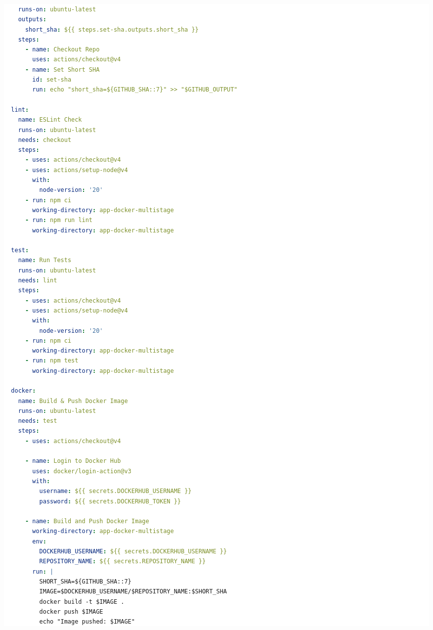 ```yaml
    runs-on: ubuntu-latest
    outputs:
      short_sha: ${{ steps.set-sha.outputs.short_sha }}
    steps:
      - name: Checkout Repo
        uses: actions/checkout@v4
      - name: Set Short SHA
        id: set-sha
        run: echo "short_sha=${GITHUB_SHA::7}" >> "$GITHUB_OUTPUT"

  lint:
    name: ESLint Check
    runs-on: ubuntu-latest
    needs: checkout
    steps:
      - uses: actions/checkout@v4
      - uses: actions/setup-node@v4
        with:
          node-version: '20'
      - run: npm ci
        working-directory: app-docker-multistage
      - run: npm run lint
        working-directory: app-docker-multistage

  test:
    name: Run Tests
    runs-on: ubuntu-latest
    needs: lint
    steps:
      - uses: actions/checkout@v4
      - uses: actions/setup-node@v4
        with:
          node-version: '20'
      - run: npm ci
        working-directory: app-docker-multistage
      - run: npm test
        working-directory: app-docker-multistage

  docker:
    name: Build & Push Docker Image
    runs-on: ubuntu-latest
    needs: test
    steps:
      - uses: actions/checkout@v4
      
      - name: Login to Docker Hub
        uses: docker/login-action@v3
        with:
          username: ${{ secrets.DOCKERHUB_USERNAME }}
          password: ${{ secrets.DOCKERHUB_TOKEN }}
      
      - name: Build and Push Docker Image
        working-directory: app-docker-multistage
        env:
          DOCKERHUB_USERNAME: ${{ secrets.DOCKERHUB_USERNAME }}
          REPOSITORY_NAME: ${{ secrets.REPOSITORY_NAME }}
        run: |
          SHORT_SHA=${GITHUB_SHA::7}
          IMAGE=$DOCKERHUB_USERNAME/$REPOSITORY_NAME:$SHORT_SHA
          docker build -t $IMAGE .
          docker push $IMAGE
          echo "Image pushed: $IMAGE"

```